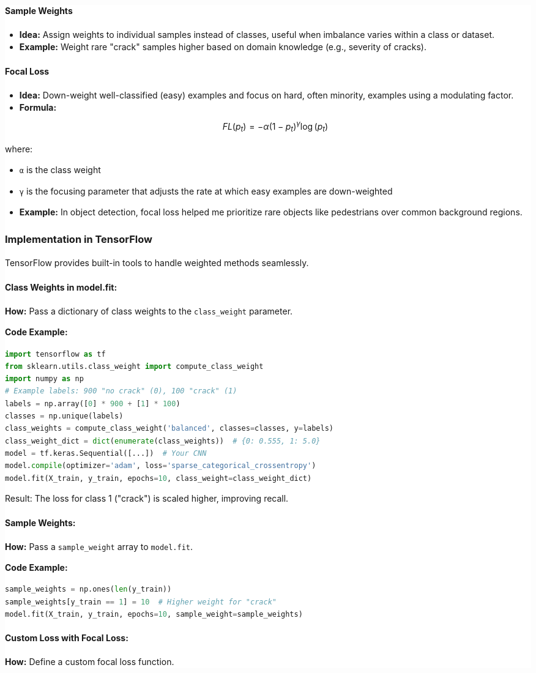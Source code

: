 
#### Sample Weights
- **Idea:** Assign weights to individual samples instead of classes, useful when imbalance varies within a class or dataset.
- **Example:** Weight rare "crack" samples higher based on domain knowledge (e.g., severity of cracks).
#### Focal Loss
- **Idea:** Down-weight well-classified (easy) examples and focus on hard, often minority, examples using a modulating factor.
- **Formula:** 
$$
FL(p_t) = -\alpha (1 - p_t)^\gamma \log(p_t)
$$

where:
- ```α``` is the class weight  
- ```γ``` is the focusing parameter that adjusts the rate at which easy examples are down-weighted


- **Example:** In object detection, focal loss helped me prioritize rare objects like pedestrians over common background regions.


### Implementation in TensorFlow
TensorFlow provides built-in tools to handle weighted methods seamlessly.
#### Class Weights in model.fit:
**How:** Pass a dictionary of class weights to the `class_weight` parameter.

**Code Example:**
```python
import tensorflow as tf
from sklearn.utils.class_weight import compute_class_weight
import numpy as np
# Example labels: 900 "no crack" (0), 100 "crack" (1)
labels = np.array([0] * 900 + [1] * 100)
classes = np.unique(labels)
class_weights = compute_class_weight('balanced', classes=classes, y=labels)
class_weight_dict = dict(enumerate(class_weights))  # {0: 0.555, 1: 5.0}
model = tf.keras.Sequential([...])  # Your CNN
model.compile(optimizer='adam', loss='sparse_categorical_crossentropy')
model.fit(X_train, y_train, epochs=10, class_weight=class_weight_dict)
```
Result: The loss for class 1 ("crack") is scaled higher, improving recall.
#### Sample Weights:
**How:** Pass a `sample_weight` array to `model.fit`.

**Code Example:**
```python
sample_weights = np.ones(len(y_train))
sample_weights[y_train == 1] = 10  # Higher weight for "crack"
model.fit(X_train, y_train, epochs=10, sample_weight=sample_weights)
```
#### Custom Loss with Focal Loss:
**How:** Define a custom focal loss function.
